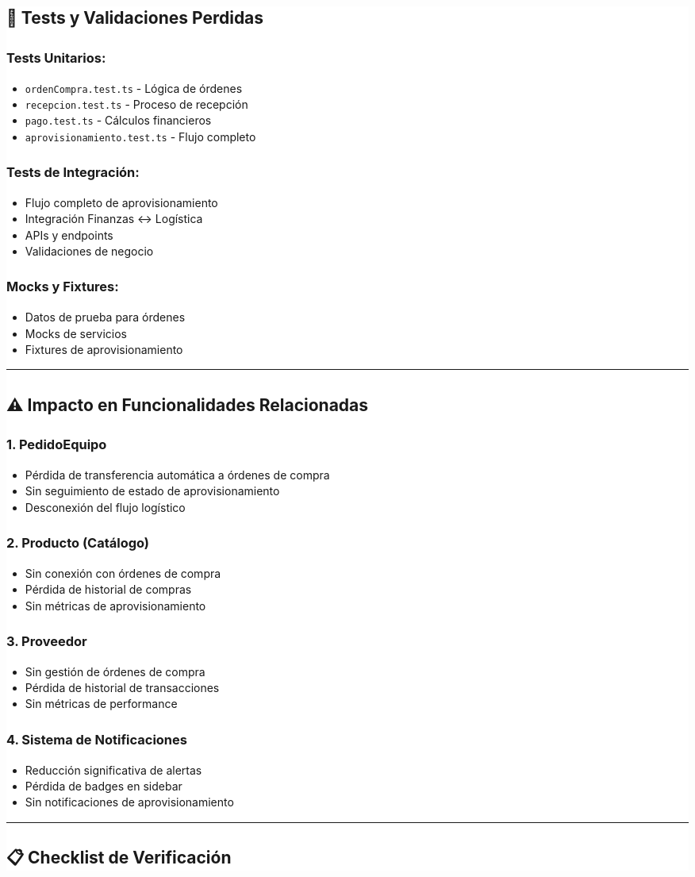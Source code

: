 
## 🧪 Tests y Validaciones Perdidas

### Tests Unitarios:
- `ordenCompra.test.ts` - Lógica de órdenes
- `recepcion.test.ts` - Proceso de recepción
- `pago.test.ts` - Cálculos financieros
- `aprovisionamiento.test.ts` - Flujo completo

### Tests de Integración:
- Flujo completo de aprovisionamiento
- Integración Finanzas ↔ Logística
- APIs y endpoints
- Validaciones de negocio

### Mocks y Fixtures:
- Datos de prueba para órdenes
- Mocks de servicios
- Fixtures de aprovisionamiento

---

## ⚠️ Impacto en Funcionalidades Relacionadas

### 1. **PedidoEquipo**
- Pérdida de transferencia automática a órdenes de compra
- Sin seguimiento de estado de aprovisionamiento
- Desconexión del flujo logístico

### 2. **Producto (Catálogo)**
- Sin conexión con órdenes de compra
- Pérdida de historial de compras
- Sin métricas de aprovisionamiento

### 3. **Proveedor**
- Sin gestión de órdenes de compra
- Pérdida de historial de transacciones
- Sin métricas de performance

### 4. **Sistema de Notificaciones**
- Reducción significativa de alertas
- Pérdida de badges en sidebar
- Sin notificaciones de aprovisionamiento

---

## 📋 Checklist de Verificación
